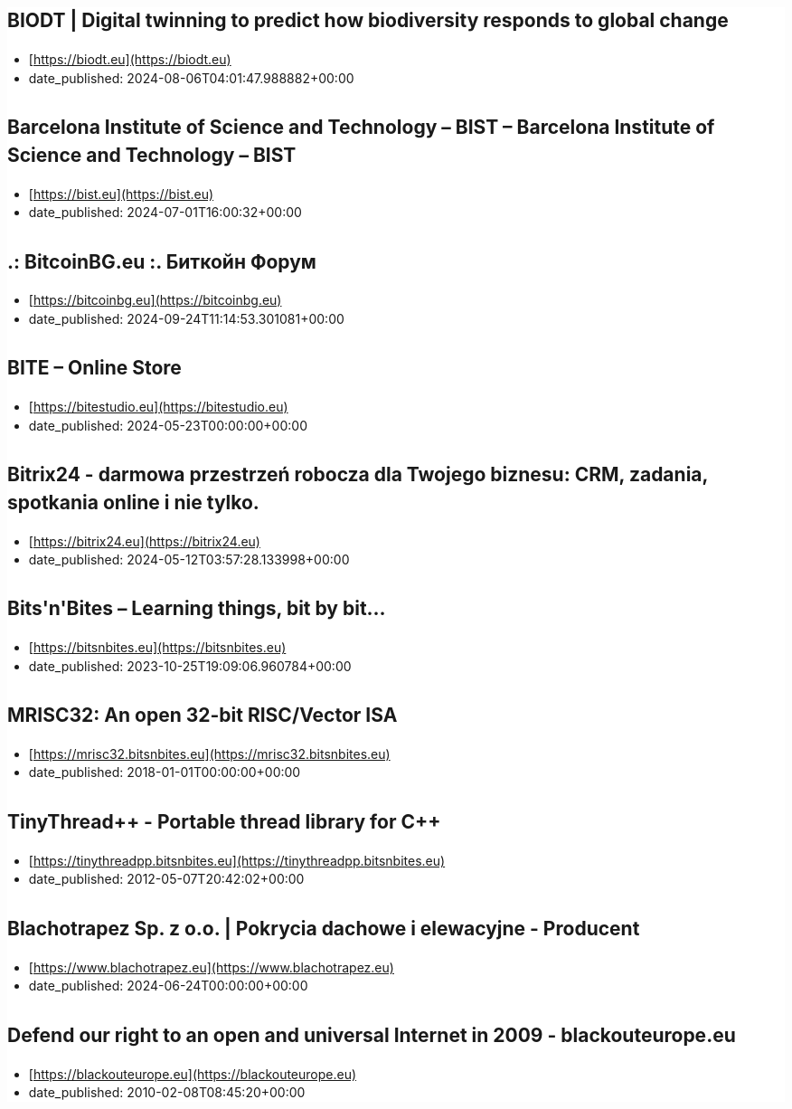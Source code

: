 ## BIODT | Digital twinning to predict how biodiversity responds to global change
 - [https://biodt.eu](https://biodt.eu)
 - date_published: 2024-08-06T04:01:47.988882+00:00

 ## Barcelona Institute of Science and Technology – BIST – Barcelona Institute of Science and Technology – BIST
 - [https://bist.eu](https://bist.eu)
 - date_published: 2024-07-01T16:00:32+00:00

 ## .: BitcoinBG.eu :. Биткойн Форум
 - [https://bitcoinbg.eu](https://bitcoinbg.eu)
 - date_published: 2024-09-24T11:14:53.301081+00:00

 ## BITE – Online Store
 - [https://bitestudio.eu](https://bitestudio.eu)
 - date_published: 2024-05-23T00:00:00+00:00

 ## Bitrix24 - darmowa przestrzeń robocza dla Twojego biznesu: CRM, zadania, spotkania online i nie tylko.
 - [https://bitrix24.eu](https://bitrix24.eu)
 - date_published: 2024-05-12T03:57:28.133998+00:00

 ## Bits'n'Bites – Learning things, bit by bit…
 - [https://bitsnbites.eu](https://bitsnbites.eu)
 - date_published: 2023-10-25T19:09:06.960784+00:00

 ## MRISC32: An open 32-bit RISC/Vector ISA
 - [https://mrisc32.bitsnbites.eu](https://mrisc32.bitsnbites.eu)
 - date_published: 2018-01-01T00:00:00+00:00

 ## TinyThread++ - Portable thread library for C++
 - [https://tinythreadpp.bitsnbites.eu](https://tinythreadpp.bitsnbites.eu)
 - date_published: 2012-05-07T20:42:02+00:00

 ## Blachotrapez Sp. z o.o. | Pokrycia dachowe i elewacyjne - Producent
 - [https://www.blachotrapez.eu](https://www.blachotrapez.eu)
 - date_published: 2024-06-24T00:00:00+00:00

 ## Defend our right to an open and universal Internet in 2009 - blackouteurope.eu
 - [https://blackouteurope.eu](https://blackouteurope.eu)
 - date_published: 2010-02-08T08:45:20+00:00
